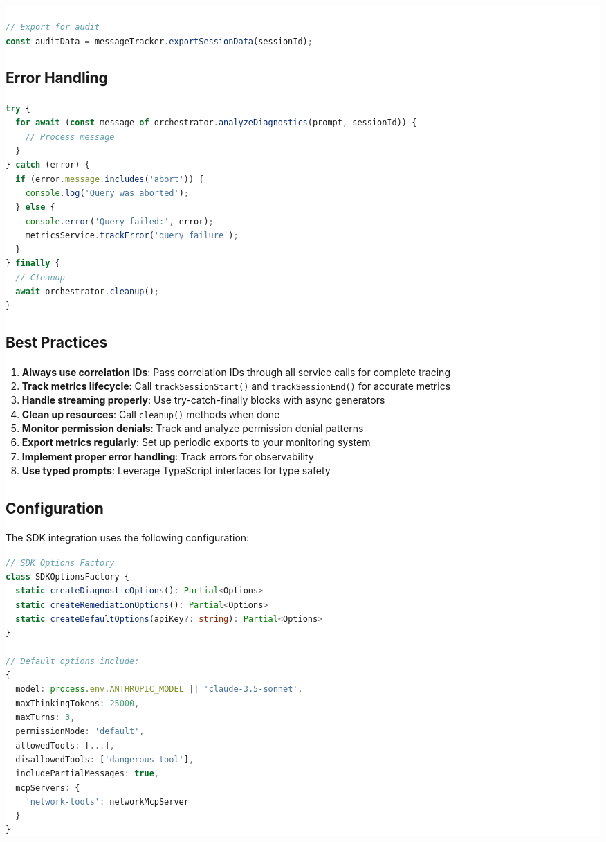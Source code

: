 ```typescript

// Export for audit
const auditData = messageTracker.exportSessionData(sessionId);
```

## Error Handling

```typescript
try {
  for await (const message of orchestrator.analyzeDiagnostics(prompt, sessionId)) {
    // Process message
  }
} catch (error) {
  if (error.message.includes('abort')) {
    console.log('Query was aborted');
  } else {
    console.error('Query failed:', error);
    metricsService.trackError('query_failure');
  }
} finally {
  // Cleanup
  await orchestrator.cleanup();
}
```

## Best Practices

1. **Always use correlation IDs**: Pass correlation IDs through all service calls for complete tracing
2. **Track metrics lifecycle**: Call `trackSessionStart()` and `trackSessionEnd()` for accurate metrics
3. **Handle streaming properly**: Use try-catch-finally blocks with async generators
4. **Clean up resources**: Call `cleanup()` methods when done
5. **Monitor permission denials**: Track and analyze permission denial patterns
6. **Export metrics regularly**: Set up periodic exports to your monitoring system
7. **Implement proper error handling**: Track errors for observability
8. **Use typed prompts**: Leverage TypeScript interfaces for type safety

## Configuration

The SDK integration uses the following configuration:

```typescript
// SDK Options Factory
class SDKOptionsFactory {
  static createDiagnosticOptions(): Partial<Options>
  static createRemediationOptions(): Partial<Options>
  static createDefaultOptions(apiKey?: string): Partial<Options>
}

// Default options include:
{
  model: process.env.ANTHROPIC_MODEL || 'claude-3.5-sonnet',
  maxThinkingTokens: 25000,
  maxTurns: 3,
  permissionMode: 'default',
  allowedTools: [...],
  disallowedTools: ['dangerous_tool'],
  includePartialMessages: true,
  mcpServers: {
    'network-tools': networkMcpServer
  }
}
```